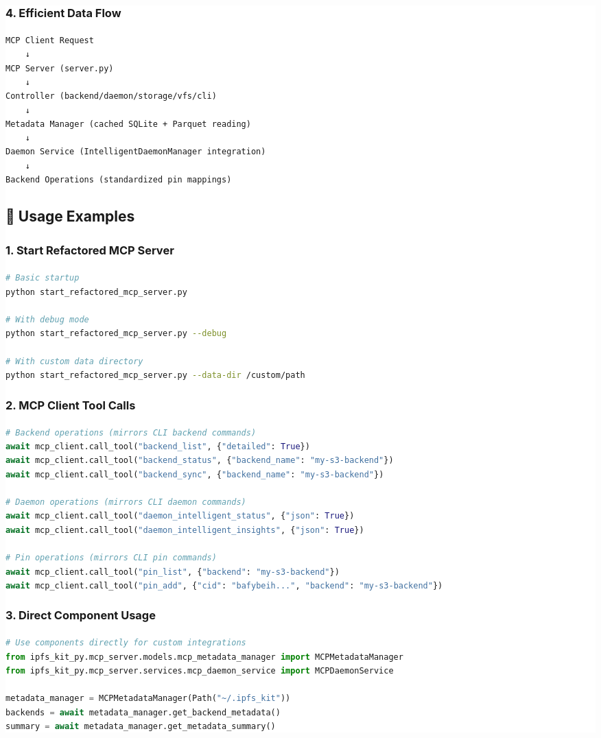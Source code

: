### 4. Efficient Data Flow
```
MCP Client Request
    ↓
MCP Server (server.py)
    ↓
Controller (backend/daemon/storage/vfs/cli)
    ↓
Metadata Manager (cached SQLite + Parquet reading)
    ↓
Daemon Service (IntelligentDaemonManager integration)
    ↓
Backend Operations (standardized pin mappings)
```

## 🚀 Usage Examples

### 1. Start Refactored MCP Server
```bash
# Basic startup
python start_refactored_mcp_server.py

# With debug mode
python start_refactored_mcp_server.py --debug

# With custom data directory
python start_refactored_mcp_server.py --data-dir /custom/path
```

### 2. MCP Client Tool Calls
```python
# Backend operations (mirrors CLI backend commands)
await mcp_client.call_tool("backend_list", {"detailed": True})
await mcp_client.call_tool("backend_status", {"backend_name": "my-s3-backend"})
await mcp_client.call_tool("backend_sync", {"backend_name": "my-s3-backend"})

# Daemon operations (mirrors CLI daemon commands)
await mcp_client.call_tool("daemon_intelligent_status", {"json": True})
await mcp_client.call_tool("daemon_intelligent_insights", {"json": True})

# Pin operations (mirrors CLI pin commands)
await mcp_client.call_tool("pin_list", {"backend": "my-s3-backend"})
await mcp_client.call_tool("pin_add", {"cid": "bafybeih...", "backend": "my-s3-backend"})
```

### 3. Direct Component Usage
```python
# Use components directly for custom integrations
from ipfs_kit_py.mcp_server.models.mcp_metadata_manager import MCPMetadataManager
from ipfs_kit_py.mcp_server.services.mcp_daemon_service import MCPDaemonService

metadata_manager = MCPMetadataManager(Path("~/.ipfs_kit"))
backends = await metadata_manager.get_backend_metadata()
summary = await metadata_manager.get_metadata_summary()
```

